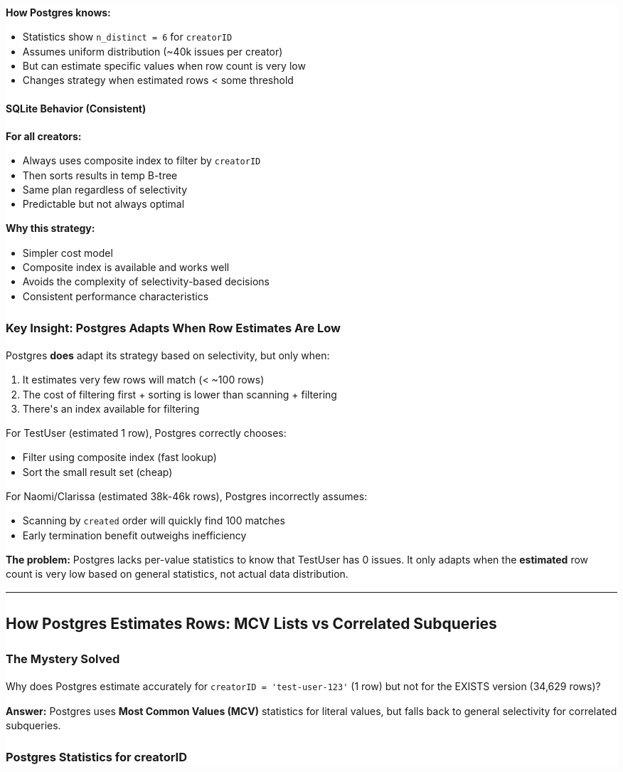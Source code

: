 **How Postgres knows:**
- Statistics show `n_distinct = 6` for `creatorID`
- Assumes uniform distribution (~40k issues per creator)
- But can estimate specific values when row count is very low
- Changes strategy when estimated rows < some threshold

#### SQLite Behavior (Consistent)

**For all creators:**
- Always uses composite index to filter by `creatorID`
- Then sorts results in temp B-tree
- Same plan regardless of selectivity
- Predictable but not always optimal

**Why this strategy:**
- Simpler cost model
- Composite index is available and works well
- Avoids the complexity of selectivity-based decisions
- Consistent performance characteristics

### Key Insight: Postgres Adapts When Row Estimates Are Low

Postgres **does** adapt its strategy based on selectivity, but only when:
1. It estimates very few rows will match (< ~100 rows)
2. The cost of filtering first + sorting is lower than scanning + filtering
3. There's an index available for filtering

For TestUser (estimated 1 row), Postgres correctly chooses:
- Filter using composite index (fast lookup)
- Sort the small result set (cheap)

For Naomi/Clarissa (estimated 38k-46k rows), Postgres incorrectly assumes:
- Scanning by `created` order will quickly find 100 matches
- Early termination benefit outweighs inefficiency

**The problem:** Postgres lacks per-value statistics to know that TestUser has 0 issues. It only adapts when the **estimated** row count is very low based on general statistics, not actual data distribution.

---

## How Postgres Estimates Rows: MCV Lists vs Correlated Subqueries

### The Mystery Solved

Why does Postgres estimate accurately for `creatorID = 'test-user-123'` (1 row) but not for the EXISTS version (34,629 rows)?

**Answer:** Postgres uses **Most Common Values (MCV)** statistics for literal values, but falls back to general selectivity for correlated subqueries.

### Postgres Statistics for creatorID

